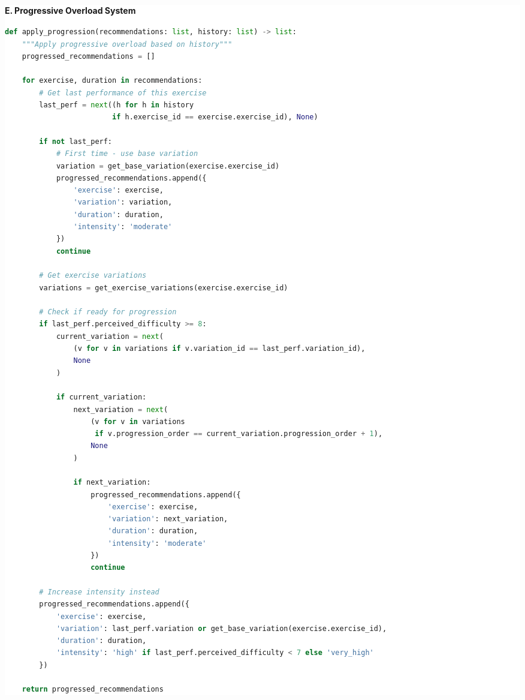 **E. Progressive Overload System**
```python
def apply_progression(recommendations: list, history: list) -> list:
    """Apply progressive overload based on history"""
    progressed_recommendations = []
    
    for exercise, duration in recommendations:
        # Get last performance of this exercise
        last_perf = next((h for h in history 
                         if h.exercise_id == exercise.exercise_id), None)
        
        if not last_perf:
            # First time - use base variation
            variation = get_base_variation(exercise.exercise_id)
            progressed_recommendations.append({
                'exercise': exercise,
                'variation': variation,
                'duration': duration,
                'intensity': 'moderate'
            })
            continue
        
        # Get exercise variations
        variations = get_exercise_variations(exercise.exercise_id)
        
        # Check if ready for progression
        if last_perf.perceived_difficulty >= 8:
            current_variation = next(
                (v for v in variations if v.variation_id == last_perf.variation_id),
                None
            )
            
            if current_variation:
                next_variation = next(
                    (v for v in variations 
                     if v.progression_order == current_variation.progression_order + 1),
                    None
                )
                
                if next_variation:
                    progressed_recommendations.append({
                        'exercise': exercise,
                        'variation': next_variation,
                        'duration': duration,
                        'intensity': 'moderate'
                    })
                    continue
        
        # Increase intensity instead
        progressed_recommendations.append({
            'exercise': exercise,
            'variation': last_perf.variation or get_base_variation(exercise.exercise_id),
            'duration': duration,
            'intensity': 'high' if last_perf.perceived_difficulty < 7 else 'very_high'
        })
    
    return progressed_recommendations
```
